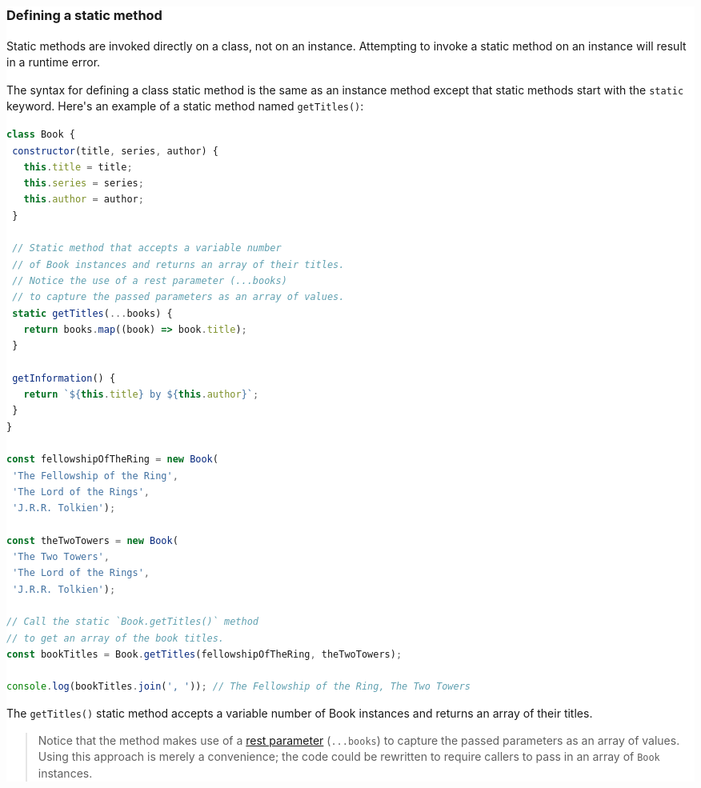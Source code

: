 ### Defining a static method

Static methods are invoked directly on a class, not on an instance. Attempting
to invoke a static method on an instance will result in a runtime error.

The syntax for defining a class static method is the same as an instance method
except that static methods start with the `static` keyword. Here's an example of
a static method named `getTitles()`:

```js
class Book {
 constructor(title, series, author) {
   this.title = title;
   this.series = series;
   this.author = author;
 }

 // Static method that accepts a variable number
 // of Book instances and returns an array of their titles.
 // Notice the use of a rest parameter (...books)
 // to capture the passed parameters as an array of values.
 static getTitles(...books) {
   return books.map((book) => book.title);
 }

 getInformation() {
   return `${this.title} by ${this.author}`;
 }
}

const fellowshipOfTheRing = new Book(
 'The Fellowship of the Ring',
 'The Lord of the Rings',
 'J.R.R. Tolkien');

const theTwoTowers = new Book(
 'The Two Towers',
 'The Lord of the Rings',
 'J.R.R. Tolkien');

// Call the static `Book.getTitles()` method
// to get an array of the book titles.
const bookTitles = Book.getTitles(fellowshipOfTheRing, theTwoTowers);

console.log(bookTitles.join(', ')); // The Fellowship of the Ring, The Two Towers
```

The `getTitles()` static method accepts a variable number of Book instances and
returns an array of their titles.

> Notice that the method makes use of a [rest parameter][rest parameters]
> (`...books`) to capture the passed parameters as an array of values. Using
> this approach is merely a convenience; the code could be rewritten to require
> callers to pass in an array of `Book` instances.


[1]: https://www.reddit.com/r/npm/comments/aounfi/best_package_manager/eg4r6oo/
[2]: https://bower.io/
[3]: https://css-tricks.com/start-sentence-npm/
[1]: https://semver.npmjs.com/
[image-npm-semver]: https://assets.aaonline.io/Module-JavaScript/npm/assets/image-npm-semver.svg
[npm package]: https://www.npmjs.com/package/npm
[npm registry]: https://www.npmjs.com/
[repo to clone]: https://github.com/-starters/javascript-npm-and-application-security
[process.argv documentation]: https://nodejs.org/api/process.html#process_process_argv
[File System]: https://nodejs.org/api/fs.html
[the documentation for _process.exit_]: https://nodejs.org/api/process.html#process_process_exit_code
[Chalk]: https://github.com/chalk/chalk
[Readable Streams]: https://nodejs.org/api/stream.html#stream_readable_streams
[line-reader package]: https://www.npmjs.com/package/line-reader
[mdn js]: https://developer.mozilla.org/en-US/docs/Web/JavaScript
[mdn arrow functions]: https://developer.mozilla.org/en-US/docs/Web/JavaScript/Reference/Functions/Arrow_functions
[mdn object]: https://developer.mozilla.org/en-US/docs/Learn/JavaScript/Objects/Basics
[mdn object literal]: https://developer.mozilla.org/en-US/docs/Web/JavaScript/Reference/Operators/Object_initializer#Computed_property_names
[mdn property accessors]: https://developer.mozilla.org/en-US/docs/Web/JavaScript/Reference/Operators/Property_Accessors
[hoisting]: https://developer.mozilla.org/en-US/docs/Glossary/Hoisting
[rest parameters]: https://developer.mozilla.org/en-US/docs/Web/JavaScript/Reference/Functions/rest_parameters
[npm]: https://www.npmjs.com/